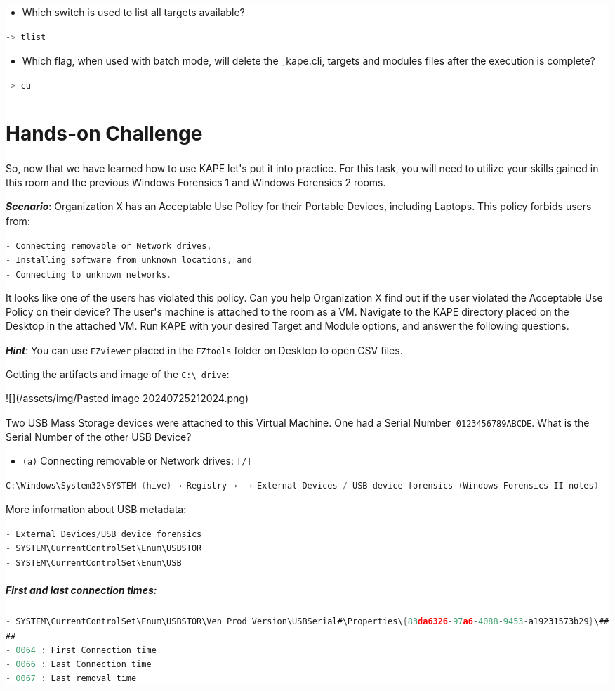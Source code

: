 - Which switch is used to list all targets available?
```c
-> tlist
```

- Which flag, when used with batch mode, will delete the _kape.cli, targets and modules files after the execution is complete?
```c
-> cu
```



# Hands-on Challenge

So, now that we have learned how to use KAPE let's put it into practice. For this task, you will need to utilize your skills gained in this room and the previous Windows Forensics 1 and Windows Forensics 2 rooms.

***Scenario***: Organization X has an Acceptable Use Policy for their Portable Devices, including Laptops. This policy forbids users from:
```c
- Connecting removable or Network drives,
- Installing software from unknown locations, and
- Connecting to unknown networks.
```

It looks like one of the users has violated this policy. Can you help Organization X find out if the user violated the Acceptable Use Policy on their device? The user's machine is attached to the room as a VM.
Navigate to the KAPE directory placed on the Desktop in the attached VM. Run KAPE with your desired Target and Module options, and answer the following questions.

***Hint***: You can use `EZviewer` placed in the `EZtools` folder on Desktop to open CSV files.

Getting the artifacts and image of the `C:\ drive`:

![](/assets/img/Pasted image 20240725212024.png)


Two USB Mass Storage devices were attached to this Virtual Machine. One had a Serial Number  `0123456789ABCDE`. What is the Serial Number of the other USB Device?

- `(a)` Connecting removable or Network drives: `[/]`
```c
C:\Windows\System32\SYSTEM (hive) → Registry →  → External Devices / USB device forensics (Windows Forensics II notes)
```

More information about USB metadata:
```c
- External Devices/USB device forensics
- SYSTEM\CurrentControlSet\Enum\USBSTOR
- SYSTEM\CurrentControlSet\Enum\USB
```

##### First and last connection times:
```c
- SYSTEM\CurrentControlSet\Enum\USBSTOR\Ven_Prod_Version\USBSerial#\Properties\{83da6326-97a6-4088-9453-a19231573b29}\####
- 0064 : First Connection time
- 0066 : Last Connection time
- 0067 : Last removal time
```
